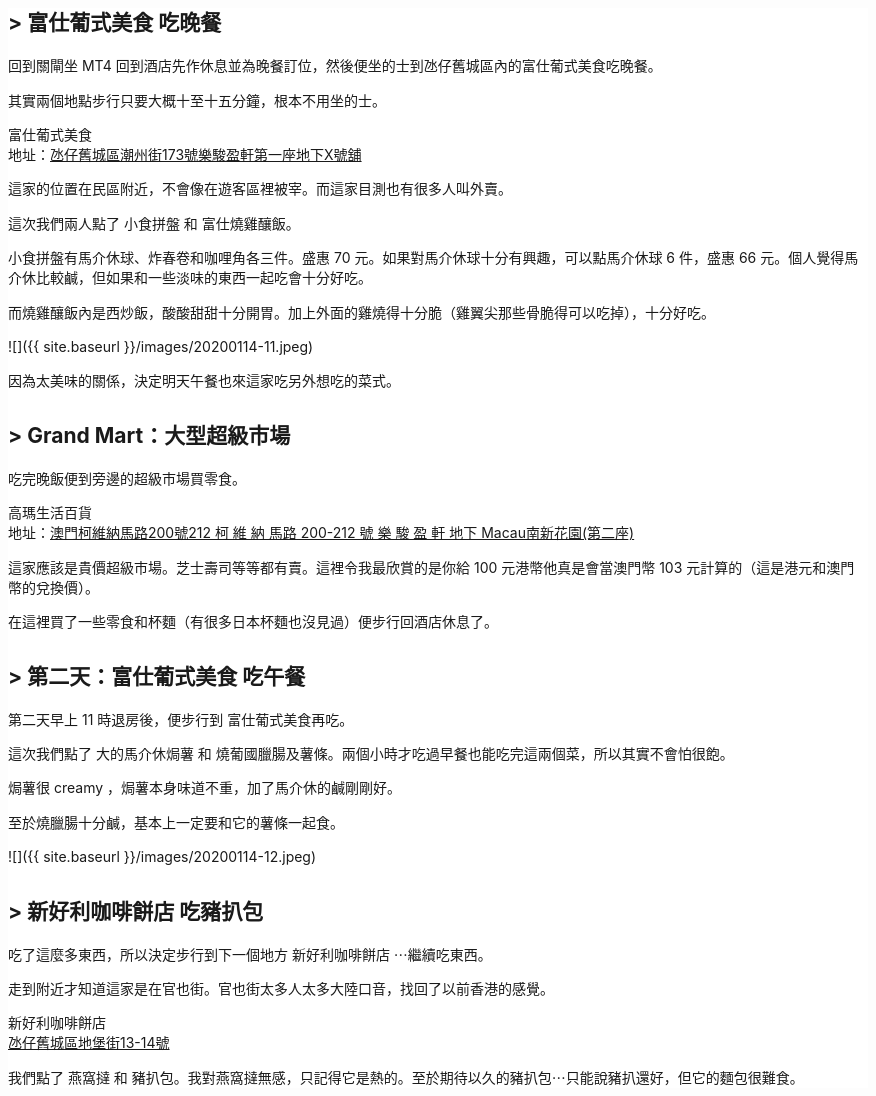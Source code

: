 
## > 富仕葡式美食 吃晚餐

回到關閘坐 MT4 回到酒店先作休息並為晚餐訂位，然後便坐的士到氹仔舊城區內的富仕葡式美食吃晚餐。

其實兩個地點步行只要大概十至十五分鐘，根本不用坐的士。

富仕葡式美食  
地址：[氹仔舊城區潮州街173號樂駿盈軒第一座地下X號舖](https://goo.gl/maps/dxadxaNRTcyhRLJY7)

這家的位置在民區附近，不會像在遊客區裡被宰。而這家目測也有很多人叫外賣。

這次我們兩人點了 小食拼盤 和 富仕燒雞釀飯。

小食拼盤有馬介休球、炸春卷和咖哩角各三件。盛惠 70 元。如果對馬介休球十分有興趣，可以點馬介休球 6 件，盛惠 66 元。個人覺得馬介休比較鹹，但如果和一些淡味的東西一起吃會十分好吃。

而燒雞釀飯內是西炒飯，酸酸甜甜十分開胃。加上外面的雞燒得十分脆（雞翼尖那些骨脆得可以吃掉），十分好吃。

![]({{ site.baseurl }}/images/20200114-11.jpeg)

因為太美味的關係，決定明天午餐也來這家吃另外想吃的菜式。

## > Grand Mart：大型超級市場

吃完晚飯便到旁邊的超級市場買零食。

高瑪生活百貨  
地址：[澳門柯維納馬路200號212 柯 維 納 馬路 200-212 號 樂 駿 盈 軒 地下 Macau南新花園(第二座)](https://goo.gl/maps/2s95z5xBtkJTUZdn8)

這家應該是貴價超級市場。芝士壽司等等都有賣。這裡令我最欣賞的是你給 100 元港幣他真是會當澳門幣 103 元計算的（這是港元和澳門幣的兌換價）。

在這裡買了一些零食和杯麵（有很多日本杯麵也沒見過）便步行回酒店休息了。


## > 第二天：富仕葡式美食 吃午餐

第二天早上 11 時退房後，便步行到 富仕葡式美食再吃。

這次我們點了 大的馬介休焗薯 和 燒葡國臘腸及薯條。兩個小時才吃過早餐也能吃完這兩個菜，所以其實不會怕很飽。

焗薯很 creamy ，焗薯本身味道不重，加了馬介休的鹹剛剛好。

至於燒臘腸十分鹹，基本上一定要和它的薯條一起食。

![]({{ site.baseurl }}/images/20200114-12.jpeg)

## > 新好利咖啡餅店 吃豬扒包

吃了這麼多東西，所以決定步行到下一個地方 新好利咖啡餅店 ⋯繼續吃東西。

走到附近才知道這家是在官也街。官也街太多人太多大陸口音，找回了以前香港的感覺。

新好利咖啡餅店    
[氹仔舊城區地堡街13-14號](https://goo.gl/maps/qS2tdLSvKYWbnBMq5)

我們點了 燕窩撻 和 豬扒包。我對燕窩撻無感，只記得它是熱的。至於期待以久的豬扒包⋯只能說豬扒還好，但它的麵包很難食。
